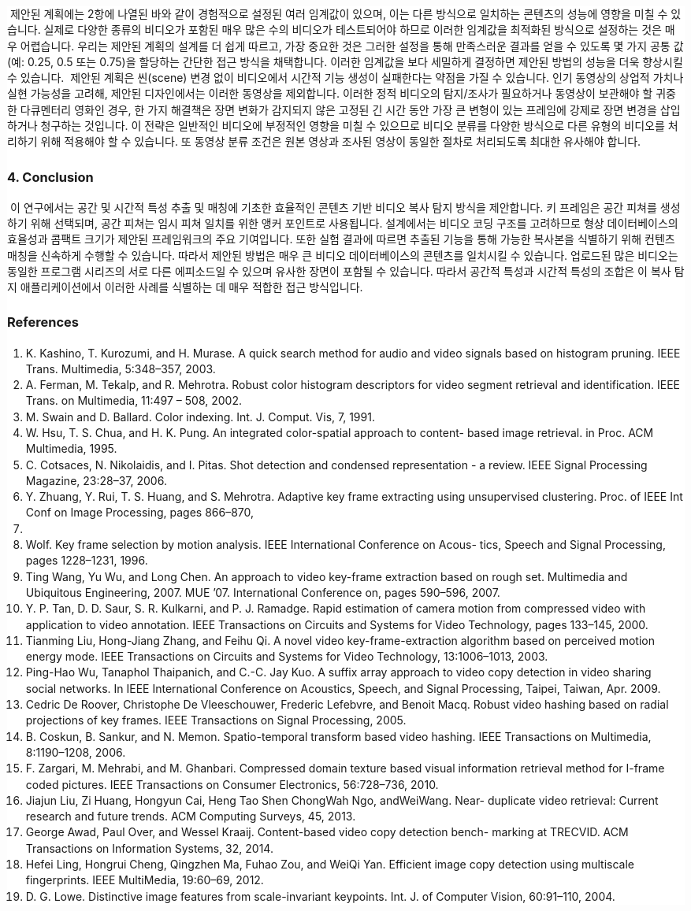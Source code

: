 ​	제안된 계획에는 2항에 나열된 바와 같이 경험적으로 설정된 여러 임계값이 있으며, 이는 다른 방식으로 일치하는 콘텐츠의 성능에 영향을 미칠 수 있습니다. 실제로 다양한 종류의 비디오가 포함된 매우 많은 수의 비디오가 테스트되어야 하므로 이러한 임계값을 최적화된 방식으로 설정하는 것은 매우 어렵습니다. 우리는 제안된 계획의 설계를 더 쉽게 따르고, 가장 중요한 것은 그러한 설정을 통해 만족스러운 결과를 얻을 수 있도록 몇 가지 공통 값(예: 0.25, 0.5 또는 0.75)을 할당하는 간단한 접근 방식을 채택합니다. 이러한 임계값을 보다 세밀하게 결정하면 제안된 방법의 성능을 더욱 향상시킬 수 있습니다.
​	제안된 계획은 씬(scene) 변경 없이 비디오에서 시간적 기능 생성이 실패한다는 약점을 가질 수 있습니다. 인기 동영상의 상업적 가치나 실현 가능성을 고려해, 제안된 디자인에서는 이러한 동영상을 제외합니다. 이러한 정적 비디오의 탐지/조사가 필요하거나 동영상이 보관해야 할 귀중한 다큐멘터리 영화인 경우, 한 가지 해결책은 장면 변화가 감지되지 않은 고정된 긴 시간 동안 가장 큰 변형이 있는 프레임에 강제로 장면 변경을 삽입하거나 청구하는 것입니다. 이 전략은 일반적인 비디오에 부정적인 영향을 미칠 수 있으므로 비디오 분류를 다양한 방식으로 다른 유형의 비디오를 처리하기 위해 적용해야 할 수 있습니다. 또 동영상 분류 조건은 원본 영상과 조사된 영상이 동일한 절차로 처리되도록 최대한 유사해야 합니다.



### 4. Conclusion

​	이 연구에서는 공간 및 시간적 특성 추출 및 매칭에 기초한 효율적인 콘텐츠 기반 비디오 복사 탐지 방식을 제안합니다. 키 프레임은 공간 피쳐를 생성하기 위해 선택되며, 공간 피쳐는 임시 피쳐 일치를 위한 앵커 포인트로 사용됩니다. 설계에서는 비디오 코딩 구조를 고려하므로 형상 데이터베이스의 효율성과 콤팩트 크기가 제안된 프레임워크의 주요 기여입니다. 또한 실험 결과에 따르면 추출된 기능을 통해 가능한 복사본을 식별하기 위해 컨텐츠 매칭을 신속하게 수행할 수 있습니다. 따라서 제안된 방법은 매우 큰 비디오 데이터베이스의 콘텐츠를 일치시킬 수 있습니다. 업로드된 많은 비디오는 동일한 프로그램 시리즈의 서로 다른 에피소드일 수 있으며 유사한 장면이 포함될 수 있습니다. 따라서 공간적 특성과 시간적 특성의 조합은 이 복사 탐지 애플리케이션에서 이러한 사례를 식별하는 데 매우 적합한 접근 방식입니다.



### References

1. K. Kashino, T. Kurozumi, and H. Murase. A quick search method for audio and video
signals based on histogram pruning. IEEE Trans. Multimedia, 5:348–357, 2003.
2. A. Ferman, M. Tekalp, and R. Mehrotra. Robust color histogram descriptors for video
  segment retrieval and identification. IEEE Trans. on Multimedia, 11:497 – 508, 2002.
3. M. Swain and D. Ballard. Color indexing. Int. J. Comput. Vis, 7, 1991.
4. W. Hsu, T. S. Chua, and H. K. Pung. An integrated color-spatial approach to content-
  based image retrieval. in Proc. ACM Multimedia, 1995.
5. C. Cotsaces, N. Nikolaidis, and I. Pitas. Shot detection and condensed representation - a
  review. IEEE Signal Processing Magazine, 23:28–37, 2006.
6. Y. Zhuang, Y. Rui, T. S. Huang, and S. Mehrotra. Adaptive key frame extracting using
  unsupervised clustering. Proc. of IEEE Int Conf on Image Processing, pages 866–870,
  1998.
7. Wolf. Key frame selection by motion analysis. IEEE International Conference on Acous-
  tics, Speech and Signal Processing, pages 1228–1231, 1996.
8. Ting Wang, Yu Wu, and Long Chen. An approach to video key-frame extraction based
  on rough set. Multimedia and Ubiquitous Engineering, 2007. MUE ’07. International
  Conference on, pages 590–596, 2007.
9. Y. P. Tan, D. D. Saur, S. R. Kulkarni, and P. J. Ramadge. Rapid estimation of camera
  motion from compressed video with application to video annotation. IEEE Transactions
  on Circuits and Systems for Video Technology, pages 133–145, 2000.
10. Tianming Liu, Hong-Jiang Zhang, and Feihu Qi. A novel video key-frame-extraction
  algorithm based on perceived motion energy mode. IEEE Transactions on Circuits and
  Systems for Video Technology, 13:1006–1013, 2003.
11. Ping-Hao Wu, Tanaphol Thaipanich, and C.-C. Jay Kuo. A suffix array approach to video
   copy detection in video sharing social networks. In IEEE International Conference on
   Acoustics, Speech, and Signal Processing, Taipei, Taiwan, Apr. 2009.
12. Cedric De Roover, Christophe De Vleeschouwer, Frederic Lefebvre, and Benoit Macq.
   Robust video hashing based on radial projections of key frames. IEEE Transactions on
   Signal Processing, 2005.
13. B. Coskun, B. Sankur, and N. Memon. Spatio-temporal transform based video hashing.
   IEEE Transactions on Multimedia, 8:1190–1208, 2006.
14. F. Zargari, M. Mehrabi, and M. Ghanbari. Compressed domain texture based visual
   information retrieval method for I-frame coded pictures. IEEE Transactions on Consumer
   Electronics, 56:728–736, 2010.
15.  Jiajun Liu, Zi Huang, Hongyun Cai, Heng Tao Shen ChongWah Ngo, andWeiWang. Near-
   duplicate video retrieval: Current research and future trends. ACM Computing Surveys,
   45, 2013.
16.  George Awad, Paul Over, and Wessel Kraaij. Content-based video copy detection bench-
   marking at TRECVID. ACM Transactions on Information Systems, 32, 2014.
17. Hefei Ling, Hongrui Cheng, Qingzhen Ma, Fuhao Zou, and WeiQi Yan. Efficient image
   copy detection using multiscale fingerprints. IEEE MultiMedia, 19:60–69, 2012.
18. D. G. Lowe. Distinctive image features from scale-invariant keypoints. Int. J. of Computer
   Vision, 60:91–110, 2004.